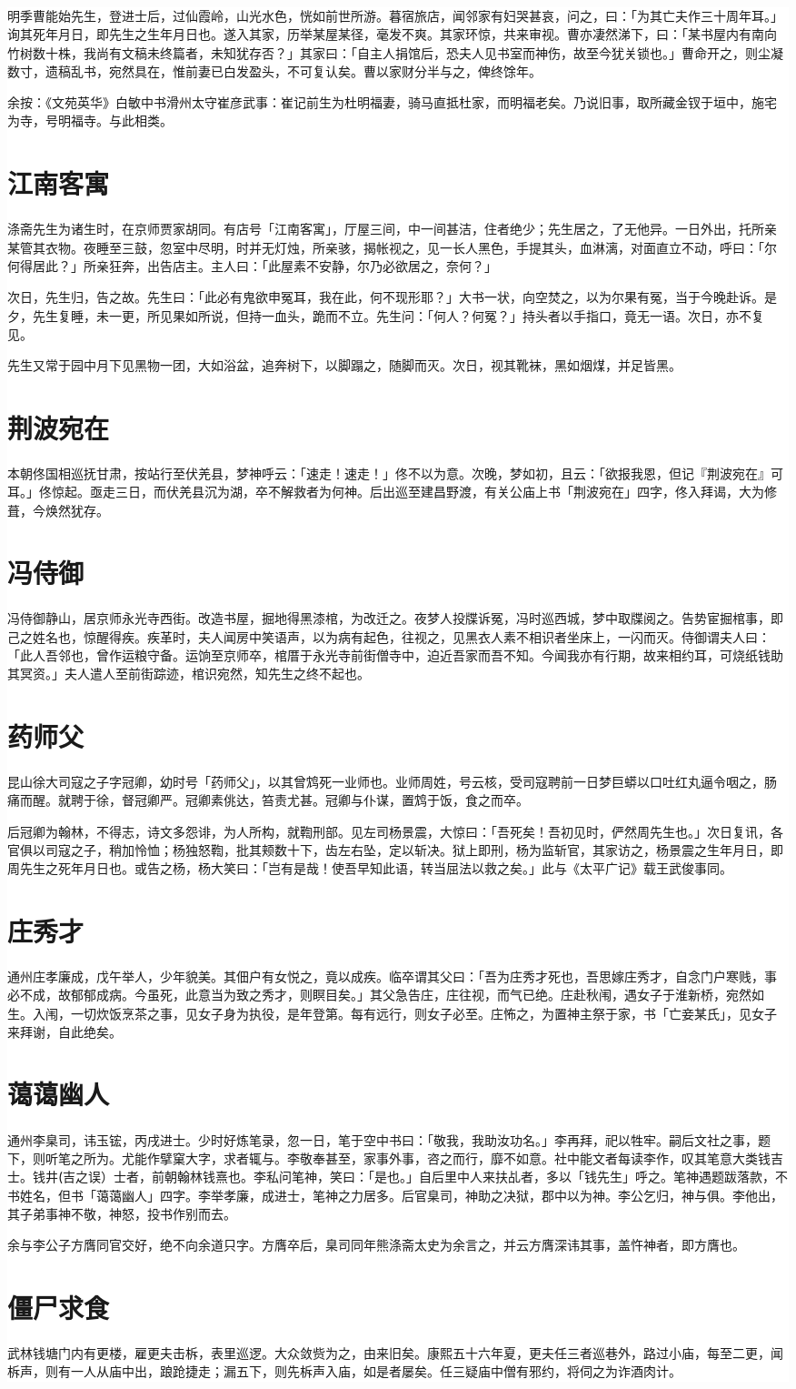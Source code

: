 明季曹能始先生，登进士后，过仙霞岭，山光水色，恍如前世所游。暮宿旅店，闻邻家有妇哭甚哀，问之，曰：「为其亡夫作三十周年耳。」询其死年月日，即先生之生年月日也。遂入其家，历举某屋某径，毫发不爽。其家环惊，共来审视。曹亦凄然涕下，曰：「某书屋内有南向竹树数十株，我尚有文稿未终篇者，未知犹存否？」其家曰：「自主人捐馆后，恐夫人见书室而神伤，故至今犹关锁也。」曹命开之，则尘凝数寸，遗稿乱书，宛然具在，惟前妻已白发盈头，不可复认矣。曹以家财分半与之，俾终馀年。

余按：《文苑英华》白敏中书滑州太守崔彦武事：崔记前生为杜明福妻，骑马直抵杜家，而明福老矣。乃说旧事，取所藏金钗于垣中，施宅为寺，号明福寺。与此相类。
# 江南客寓

涤斋先生为诸生时，在京师贾家胡同。有店号「江南客寓」，厅屋三间，中一间甚洁，住者绝少；先生居之，了无他异。一日外出，托所亲某管其衣物。夜睡至三鼓，忽室中尽明，时并无灯烛，所亲骇，揭帐视之，见一长人黑色，手提其头，血淋漓，对面直立不动，呼曰：「尔何得居此？」所亲狂奔，出告店主。主人曰：「此屋素不安静，尔乃必欲居之，奈何？」

次日，先生归，告之故。先生曰：「此必有鬼欲申冤耳，我在此，何不现形耶？」大书一状，向空焚之，以为尔果有冤，当于今晚赴诉。是夕，先生复睡，未一更，所见果如所说，但持一血头，跪而不立。先生问：「何人？何冤？」持头者以手指口，竟无一语。次日，亦不复见。

先生又常于园中月下见黑物一团，大如浴盆，追奔树下，以脚蹋之，随脚而灭。次日，视其靴袜，黑如烟煤，并足皆黑。
# 荆波宛在

本朝佟国相巡抚甘肃，按站行至伏羌县，梦神呼云：「速走！速走！」佟不以为意。次晚，梦如初，且云：「欲报我恩，但记『荆波宛在』可耳。」佟惊起。亟走三日，而伏羌县沉为湖，卒不解救者为何神。后出巡至建昌野渡，有关公庙上书「荆波宛在」四字，佟入拜谒，大为修葺，今焕然犹存。
# 冯侍御

冯侍御静山，居京师永光寺西街。改造书屋，掘地得黑漆棺，为改迁之。夜梦人投牒诉冤，冯时巡西城，梦中取牒阅之。告势宦掘棺事，即己之姓名也，惊醒得疾。疾革时，夫人闻房中笑语声，以为病有起色，往视之，见黑衣人素不相识者坐床上，一闪而灭。侍御谓夫人曰：「此人吾邻也，曾作运粮守备。运饷至京师卒，棺厝于永光寺前街僧寺中，迫近吾家而吾不知。今闻我亦有行期，故来相约耳，可烧纸钱助其冥资。」夫人遣人至前街踪迹，棺识宛然，知先生之终不起也。
# 药师父

昆山徐大司寇之子字冠卿，幼时号「药师父」，以其曾鸩死一业师也。业师周姓，号云核，受司寇聘前一日梦巨蟒以口吐红丸逼令咽之，肠痛而醒。就聘于徐，督冠卿严。冠卿素佻达，笞责尤甚。冠卿与仆谋，置鸩于饭，食之而卒。

后冠卿为翰林，不得志，诗文多怨诽，为人所构，就鞫刑部。见左司杨景震，大惊曰：「吾死矣！吾初见时，俨然周先生也。」次日复讯，各官俱以司寇之子，稍加怜恤；杨独怒鞫，批其颊数十下，齿左右坠，定以斩决。狱上即刑，杨为监斩官，其家访之，杨景震之生年月日，即周先生之死年月日也。或告之杨，杨大笑曰：「岂有是哉！使吾早知此语，转当屈法以救之矣。」此与《太平广记》载王武俊事同。
# 庄秀才

通州庄孝廉成，戊午举人，少年貌美。其佃户有女悦之，竟以成疾。临卒谓其父曰：「吾为庄秀才死也，吾思嫁庄秀才，自念门户寒贱，事必不成，故郁郁成病。今虽死，此意当为致之秀才，则瞑目矣。」其父急告庄，庄往视，而气已绝。庄赴秋闱，遇女子于淮新桥，宛然如生。入闱，一切炊饭烹茶之事，见女子身为执役，是年登第。每有远行，则女子必至。庄怖之，为置神主祭于家，书「亡妾某氏」，见女子来拜谢，自此绝矣。
# 蔼蔼幽人

通州李臬司，讳玉𬭎，丙戌进士。少时好炼笔录，忽一日，笔于空中书曰：「敬我，我助汝功名。」李再拜，祀以牲牢。嗣后文社之事，题下，则听笔之所为。尤能作擘窠大字，求者辄与。李敬奉甚至，家事外事，咨之而行，靡不如意。社中能文者每读李作，叹其笔意大类钱吉士。钱井(吉之误）士者，前朝翰林钱熹也。李私问笔神，笑曰：「是也。」自后里中人来扶乩者，多以「钱先生」呼之。笔神遇题跋落款，不书姓名，但书「蔼蔼幽人」四字。李举孝廉，成进士，笔神之力居多。后官臬司，神助之决狱，郡中以为神。李公乞归，神与俱。李他出，其子弟事神不敬，神怒，投书作别而去。

余与李公子方膺同官交好，绝不向余道只字。方膺卒后，臬司同年熊涤斋太史为余言之，并云方膺深讳其事，盖忤神者，即方膺也。
# 僵尸求食

武林钱塘门内有更楼，雇更夫击柝，表里巡逻。大众敛赀为之，由来旧矣。康熙五十六年夏，更夫任三者巡巷外，路过小庙，每至二更，闻柝声，则有一人从庙中出，踉跄捷走；漏五下，则先柝声入庙，如是者屡矣。任三疑庙中僧有邪约，将伺之为诈酒肉计。
